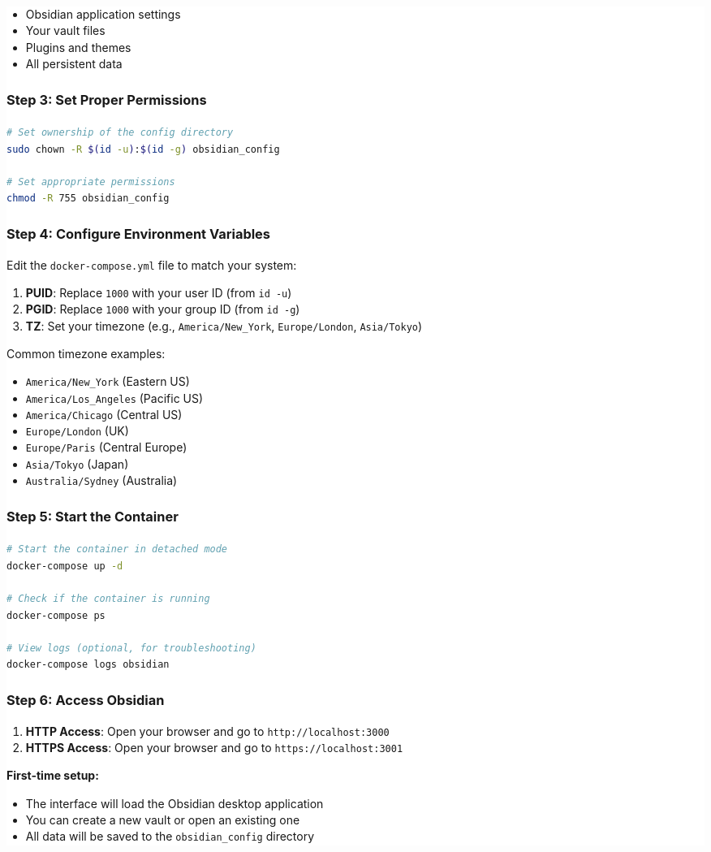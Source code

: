 - Obsidian application settings
- Your vault files
- Plugins and themes
- All persistent data

### Step 3: Set Proper Permissions

```bash
# Set ownership of the config directory
sudo chown -R $(id -u):$(id -g) obsidian_config

# Set appropriate permissions
chmod -R 755 obsidian_config
```

### Step 4: Configure Environment Variables

Edit the `docker-compose.yml` file to match your system:

1. **PUID**: Replace `1000` with your user ID (from `id -u`)
2. **PGID**: Replace `1000` with your group ID (from `id -g`)
3. **TZ**: Set your timezone (e.g., `America/New_York`, `Europe/London`, `Asia/Tokyo`)

Common timezone examples:

- `America/New_York` (Eastern US)
- `America/Los_Angeles` (Pacific US)
- `America/Chicago` (Central US)
- `Europe/London` (UK)
- `Europe/Paris` (Central Europe)
- `Asia/Tokyo` (Japan)
- `Australia/Sydney` (Australia)

### Step 5: Start the Container

```bash
# Start the container in detached mode
docker-compose up -d

# Check if the container is running
docker-compose ps

# View logs (optional, for troubleshooting)
docker-compose logs obsidian
```

### Step 6: Access Obsidian

1. **HTTP Access**: Open your browser and go to `http://localhost:3000`
2. **HTTPS Access**: Open your browser and go to `https://localhost:3001`

**First-time setup:**

- The interface will load the Obsidian desktop application
- You can create a new vault or open an existing one
- All data will be saved to the `obsidian_config` directory
